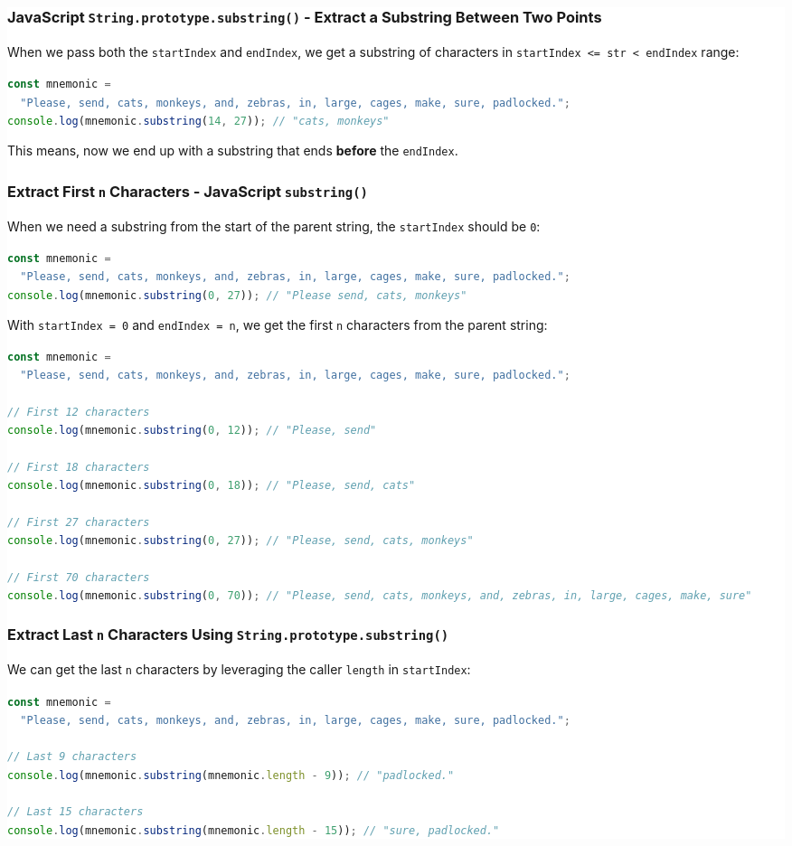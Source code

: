 ### JavaScript `String.prototype.substring()` - Extract a Substring Between Two Points

When we pass both the `startIndex` and `endIndex`, we get a substring of characters in `startIndex <= str < endIndex` range:

```js
const mnemonic =
  "Please, send, cats, monkeys, and, zebras, in, large, cages, make, sure, padlocked.";
console.log(mnemonic.substring(14, 27)); // "cats, monkeys"
```

This means, now we end up with a substring that ends **before** the `endIndex`.

### Extract First `n` Characters - JavaScript `substring()`

When we need a substring from the start of the parent string, the `startIndex` should be `0`:

```js
const mnemonic =
  "Please, send, cats, monkeys, and, zebras, in, large, cages, make, sure, padlocked.";
console.log(mnemonic.substring(0, 27)); // "Please send, cats, monkeys"
```

With `startIndex = 0` and `endIndex = n`, we get the first `n` characters from the parent string:

```js
const mnemonic =
  "Please, send, cats, monkeys, and, zebras, in, large, cages, make, sure, padlocked.";

// First 12 characters
console.log(mnemonic.substring(0, 12)); // "Please, send"

// First 18 characters
console.log(mnemonic.substring(0, 18)); // "Please, send, cats"

// First 27 characters
console.log(mnemonic.substring(0, 27)); // "Please, send, cats, monkeys"

// First 70 characters
console.log(mnemonic.substring(0, 70)); // "Please, send, cats, monkeys, and, zebras, in, large, cages, make, sure"
```

### Extract Last `n` Characters Using `String.prototype.substring()`

We can get the last `n` characters by leveraging the caller `length` in `startIndex`:

```js
const mnemonic =
  "Please, send, cats, monkeys, and, zebras, in, large, cages, make, sure, padlocked.";

// Last 9 characters
console.log(mnemonic.substring(mnemonic.length - 9)); // "padlocked."

// Last 15 characters
console.log(mnemonic.substring(mnemonic.length - 15)); // "sure, padlocked."
```
